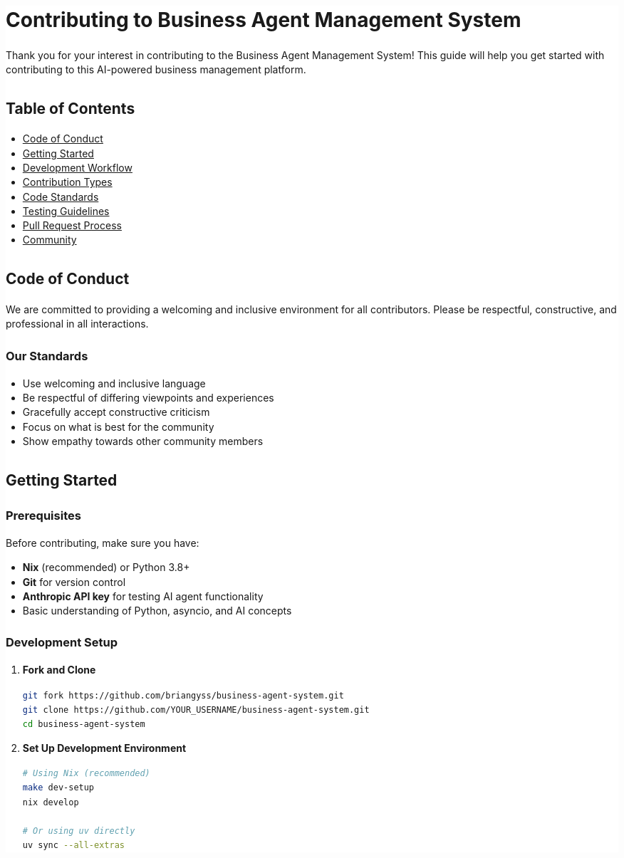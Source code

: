# Contributing to Business Agent Management System

Thank you for your interest in contributing to the Business Agent Management System! This guide will help you get started with contributing to this AI-powered business management platform.

## Table of Contents

- [Code of Conduct](#code-of-conduct)
- [Getting Started](#getting-started)
- [Development Workflow](#development-workflow)
- [Contribution Types](#contribution-types)
- [Code Standards](#code-standards)
- [Testing Guidelines](#testing-guidelines)
- [Pull Request Process](#pull-request-process)
- [Community](#community)

## Code of Conduct

We are committed to providing a welcoming and inclusive environment for all contributors. Please be respectful, constructive, and professional in all interactions.

### Our Standards

- Use welcoming and inclusive language
- Be respectful of differing viewpoints and experiences
- Gracefully accept constructive criticism
- Focus on what is best for the community
- Show empathy towards other community members

## Getting Started

### Prerequisites

Before contributing, make sure you have:

- **Nix** (recommended) or Python 3.8+
- **Git** for version control
- **Anthropic API key** for testing AI agent functionality
- Basic understanding of Python, asyncio, and AI concepts

### Development Setup

1. **Fork and Clone**
   ```bash
   git fork https://github.com/briangyss/business-agent-system.git
   git clone https://github.com/YOUR_USERNAME/business-agent-system.git
   cd business-agent-system
   ```

2. **Set Up Development Environment**
   ```bash
   # Using Nix (recommended)
   make dev-setup
   nix develop
   
   # Or using uv directly
   uv sync --all-extras
   ```
